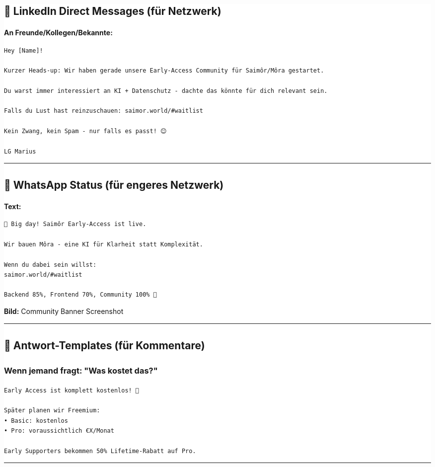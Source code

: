 
## 🤝 LinkedIn Direct Messages (für Netzwerk)

**An Freunde/Kollegen/Bekannte:**

```
Hey [Name]!

Kurzer Heads-up: Wir haben gerade unsere Early-Access Community für Saimôr/Môra gestartet.

Du warst immer interessiert an KI + Datenschutz - dachte das könnte für dich relevant sein.

Falls du Lust hast reinzuschauen: saimor.world/#waitlist

Kein Zwang, kein Spam - nur falls es passt! 😊

LG Marius
```

---

## 📱 WhatsApp Status (für engeres Netzwerk)

**Text:**

```
🚀 Big day! Saimôr Early-Access ist live.

Wir bauen Môra - eine KI für Klarheit statt Komplexität.

Wenn du dabei sein willst:
saimor.world/#waitlist

Backend 85%, Frontend 70%, Community 100% 🌱
```

**Bild:** Community Banner Screenshot

---

## 🎯 Antwort-Templates (für Kommentare)

### **Wenn jemand fragt: "Was kostet das?"**

```
Early Access ist komplett kostenlos! 🎉

Später planen wir Freemium:
• Basic: kostenlos
• Pro: voraussichtlich €X/Monat

Early Supporters bekommen 50% Lifetime-Rabatt auf Pro.
```

---